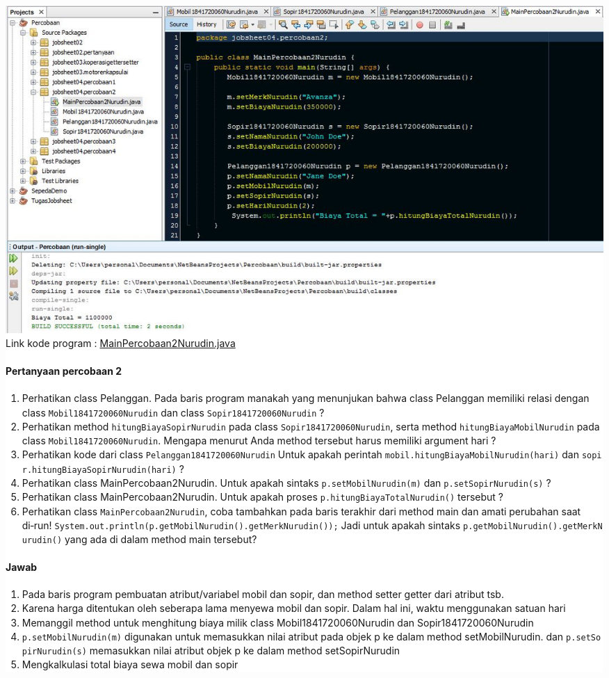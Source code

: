 ![percobaan2.3](img/per2.3.png)
Link kode program : [MainPercobaan2Nurudin.java](../../src\4_Relasi_Class\percobaan\percobaan2\MainPercobaan2Nurudin.java)

#### Pertanyaan percobaan 2
1. Perhatikan class  Pelanggan. Pada baris program manakah  yang menunjukan bahwa class Pelanggan memiliki relasi dengan class `Mobil1841720060Nurudin` dan class `Sopir1841720060Nurudin` ?
2. Perhatikan  method  `hitungBiayaSopirNurudin`  pada  class  `Sopir1841720060Nurudin`, serta  method `hitungBiayaMobilNurudin`  pada  class  `Mobil1841720060Nurudin`.  Mengapa  menurut  Anda  method  tersebut  harus memiliki argument hari ?
3. Perhatikan  kode  dari  class  `Pelanggan1841720060Nurudin`  Untuk  apakah  perintah `mobil.hitungBiayaMobilNurudin(hari)` dan `sopir.hitungBiayaSopirNurudin(hari)` ?
4. Perhatikan  class  MainPercobaan2Nurudin.  Untuk  apakah  sintaks  `p.setMobilNurudin(m)` dan `p.setSopirNurudin(s)` ?
5. Perhatikan  class  MainPercobaan2Nurudin.  Untuk  apakah  proses  `p.hitungBiayaTotalNurudin()` tersebut ?
6. Perhatikan  class  `MainPercobaan2Nurudin`,  coba  tambahkan  pada  baris  terakhir  dari  method main dan amati perubahan saat di‑run! `System.out.println(p.getMobilNurudin().getMerkNurudin());` Jadi untuk apakah sintaks `p.getMobilNurudin().getMerkNurudin()` yang ada di dalam method main tersebut?

#### Jawab
1. Pada baris program pembuatan atribut/variabel mobil dan sopir, dan method setter getter dari atribut tsb.
2. Karena harga ditentukan oleh seberapa lama menyewa mobil dan sopir. Dalam hal ini, waktu menggunakan satuan hari
3. Memanggil method untuk menghitung biaya milik class Mobil1841720060Nurudin dan Sopir1841720060Nurudin
4. `p.setMobilNurudin(m)` digunakan untuk memasukkan nilai atribut pada objek p ke dalam method setMobilNurudin. dan `p.setSopirNurudin(s)` memasukkan nilai atribut objek p ke dalam method setSopirNurudin
5. Mengkalkulasi total biaya sewa mobil dan sopir
